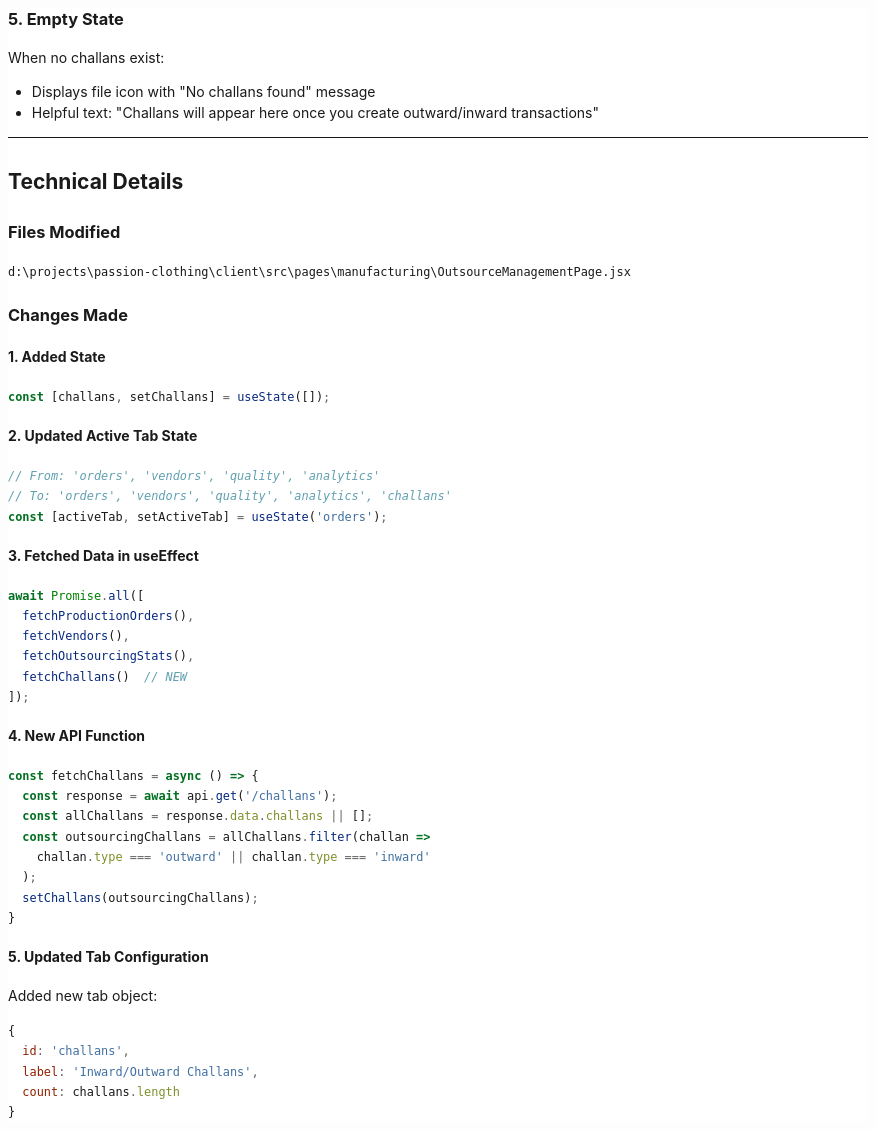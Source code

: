 ### 5. **Empty State**
When no challans exist:
- Displays file icon with "No challans found" message
- Helpful text: "Challans will appear here once you create outward/inward transactions"

---

## Technical Details

### Files Modified
```
d:\projects\passion-clothing\client\src\pages\manufacturing\OutsourceManagementPage.jsx
```

### Changes Made

#### 1. Added State
```javascript
const [challans, setChallans] = useState([]);
```

#### 2. Updated Active Tab State
```javascript
// From: 'orders', 'vendors', 'quality', 'analytics'
// To: 'orders', 'vendors', 'quality', 'analytics', 'challans'
const [activeTab, setActiveTab] = useState('orders');
```

#### 3. Fetched Data in useEffect
```javascript
await Promise.all([
  fetchProductionOrders(), 
  fetchVendors(), 
  fetchOutsourcingStats(), 
  fetchChallans()  // NEW
]);
```

#### 4. New API Function
```javascript
const fetchChallans = async () => {
  const response = await api.get('/challans');
  const allChallans = response.data.challans || [];
  const outsourcingChallans = allChallans.filter(challan => 
    challan.type === 'outward' || challan.type === 'inward'
  );
  setChallans(outsourcingChallans);
}
```

#### 5. Updated Tab Configuration
Added new tab object:
```javascript
{ 
  id: 'challans', 
  label: 'Inward/Outward Challans', 
  count: challans.length 
}
```
